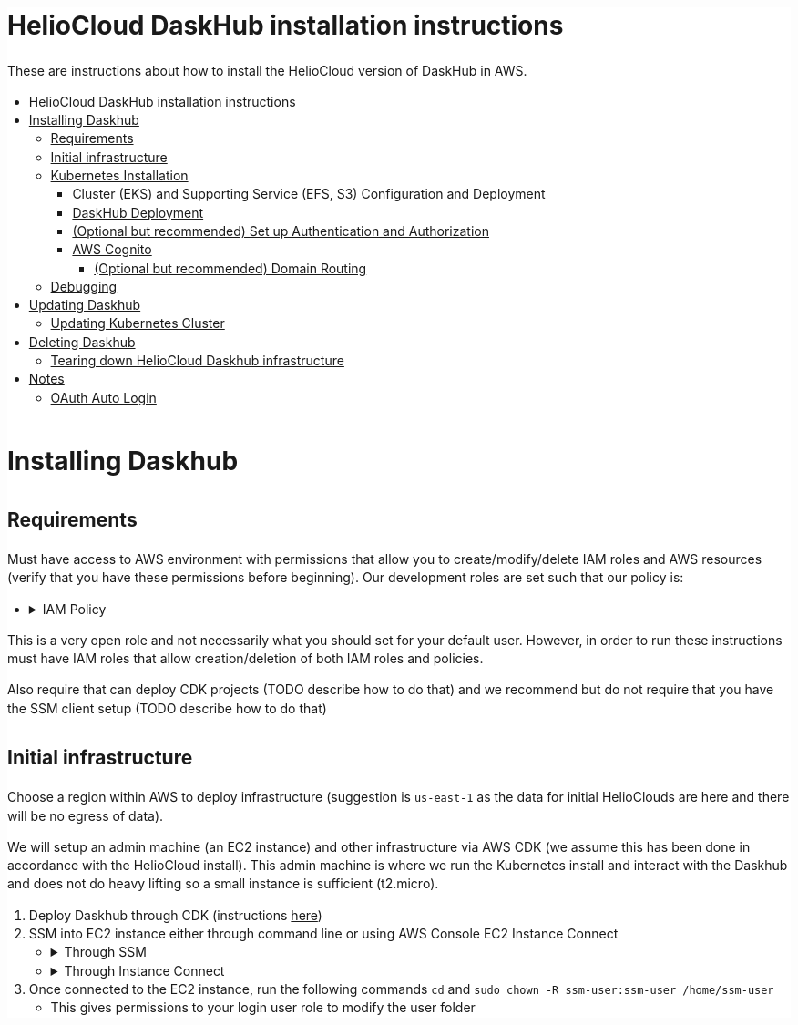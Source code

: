 # HelioCloud DaskHub installation instructions
These are instructions about how to install the HelioCloud version of DaskHub in AWS.

- [HelioCloud DaskHub installation instructions](#heliocloud-daskhub-installation-instructions)
- [Installing Daskhub](#installing-daskhub)
  - [Requirements](#requirements)
  - [Initial infrastructure](#initial-infrastructure)
  - [Kubernetes Installation](#kubernetes-installation)
    - [Cluster (EKS) and Supporting Service (EFS, S3) Configuration and Deployment](#cluster-eks-and-supporting-service-efs-s3-configuration-and-deployment)
    - [DaskHub Deployment](#daskhub-deployment)
    - [(Optional but recommended) Set up Authentication and Authorization](#optional-but-recommended-set-up-authentication-and-authorization)
    - [AWS Cognito](#aws-cognito)
      - [(Optional but recommended) Domain Routing](#optional-but-recommended-domain-routing)
  - [Debugging](#debugging)
- [Updating Daskhub](#updating-daskhub)
  - [Updating Kubernetes Cluster](#updating-kubernetes-cluster)
- [Deleting Daskhub](#deleting-daskhub)
  - [Tearing down HelioCloud Daskhub infrastructure](#tearing-down-heliocloud-daskhub-infrastructure)
- [Notes](#notes)
  - [OAuth Auto Login](#oauth-auto-login)

# Installing Daskhub
## Requirements
Must have access to AWS environment with permissions that allow you to create/modify/delete IAM roles and AWS resources (verify that you have these permissions before beginning).  Our development roles are set such that our policy is:

- <details><summary>IAM Policy</summary></details>
This is a very open role and not necessarily what you should set for your default user.  However, in order to run these instructions must have IAM roles that allow creation/deletion of both IAM roles and policies.

Also require that can deploy CDK projects (TODO describe how to do that) and we recommend but do not require that you have the SSM client setup (TODO describe how to do that)



## Initial infrastructure

Choose a region within AWS to deploy infrastructure (suggestion is `us-east-1` as the data for initial HelioClouds are here and there will be no egress of data).

We will setup an admin machine (an EC2 instance) and other infrastructure via AWS CDK (we assume this has been done in accordance with the HelioCloud install). This admin machine is where we run the Kubernetes install and interact with the Daskhub and does not do heavy lifting so a small instance is sufficient (t2.micro). 

1. Deploy Daskhub through CDK (instructions [here](https://git.mysmce.com/heliocloud/heliocloud-services/-/tree/develop/install))
2. SSM into EC2 instance either through command line or using AWS Console EC2 Instance Connect
   - <details><summary>Through SSM</summary></details>
   - <details><summary>Through Instance Connect</summary></details>
3. Once connected to the EC2 instance, run the following commands `cd` and `sudo chown -R ssm-user:ssm-user /home/ssm-user`
      - This gives permissions to your login user role to modify the user folder

